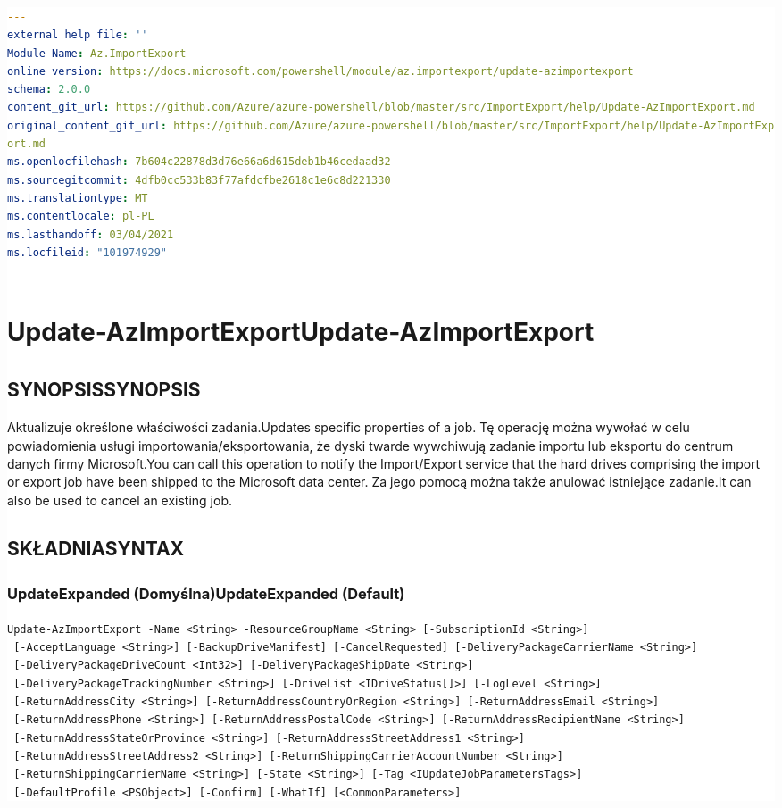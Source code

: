 ```yaml
---
external help file: ''
Module Name: Az.ImportExport
online version: https://docs.microsoft.com/powershell/module/az.importexport/update-azimportexport
schema: 2.0.0
content_git_url: https://github.com/Azure/azure-powershell/blob/master/src/ImportExport/help/Update-AzImportExport.md
original_content_git_url: https://github.com/Azure/azure-powershell/blob/master/src/ImportExport/help/Update-AzImportExport.md
ms.openlocfilehash: 7b604c22878d3d76e66a6d615deb1b46cedaad32
ms.sourcegitcommit: 4dfb0cc533b83f77afdcfbe2618c1e6c8d221330
ms.translationtype: MT
ms.contentlocale: pl-PL
ms.lasthandoff: 03/04/2021
ms.locfileid: "101974929"
---
```

# <span data-ttu-id="8c9f1-101">Update-AzImportExport</span><span class="sxs-lookup"><span data-stu-id="8c9f1-101">Update-AzImportExport</span></span>

## <span data-ttu-id="8c9f1-102">SYNOPSIS</span><span class="sxs-lookup"><span data-stu-id="8c9f1-102">SYNOPSIS</span></span>
<span data-ttu-id="8c9f1-103">Aktualizuje określone właściwości zadania.</span><span class="sxs-lookup"><span data-stu-id="8c9f1-103">Updates specific properties of a job.</span></span>
<span data-ttu-id="8c9f1-104">Tę operację można wywołać w celu powiadomienia usługi importowania/eksportowania, że dyski twarde wywchiwują zadanie importu lub eksportu do centrum danych firmy Microsoft.</span><span class="sxs-lookup"><span data-stu-id="8c9f1-104">You can call this operation to notify the Import/Export service that the hard drives comprising the import or export job have been shipped to the Microsoft data center.</span></span>
<span data-ttu-id="8c9f1-105">Za jego pomocą można także anulować istniejące zadanie.</span><span class="sxs-lookup"><span data-stu-id="8c9f1-105">It can also be used to cancel an existing job.</span></span>

## <span data-ttu-id="8c9f1-106">SKŁADNIA</span><span class="sxs-lookup"><span data-stu-id="8c9f1-106">SYNTAX</span></span>

### <span data-ttu-id="8c9f1-107">UpdateExpanded (Domyślna)</span><span class="sxs-lookup"><span data-stu-id="8c9f1-107">UpdateExpanded (Default)</span></span>
```
Update-AzImportExport -Name <String> -ResourceGroupName <String> [-SubscriptionId <String>]
 [-AcceptLanguage <String>] [-BackupDriveManifest] [-CancelRequested] [-DeliveryPackageCarrierName <String>]
 [-DeliveryPackageDriveCount <Int32>] [-DeliveryPackageShipDate <String>]
 [-DeliveryPackageTrackingNumber <String>] [-DriveList <IDriveStatus[]>] [-LogLevel <String>]
 [-ReturnAddressCity <String>] [-ReturnAddressCountryOrRegion <String>] [-ReturnAddressEmail <String>]
 [-ReturnAddressPhone <String>] [-ReturnAddressPostalCode <String>] [-ReturnAddressRecipientName <String>]
 [-ReturnAddressStateOrProvince <String>] [-ReturnAddressStreetAddress1 <String>]
 [-ReturnAddressStreetAddress2 <String>] [-ReturnShippingCarrierAccountNumber <String>]
 [-ReturnShippingCarrierName <String>] [-State <String>] [-Tag <IUpdateJobParametersTags>]
 [-DefaultProfile <PSObject>] [-Confirm] [-WhatIf] [<CommonParameters>]
```
